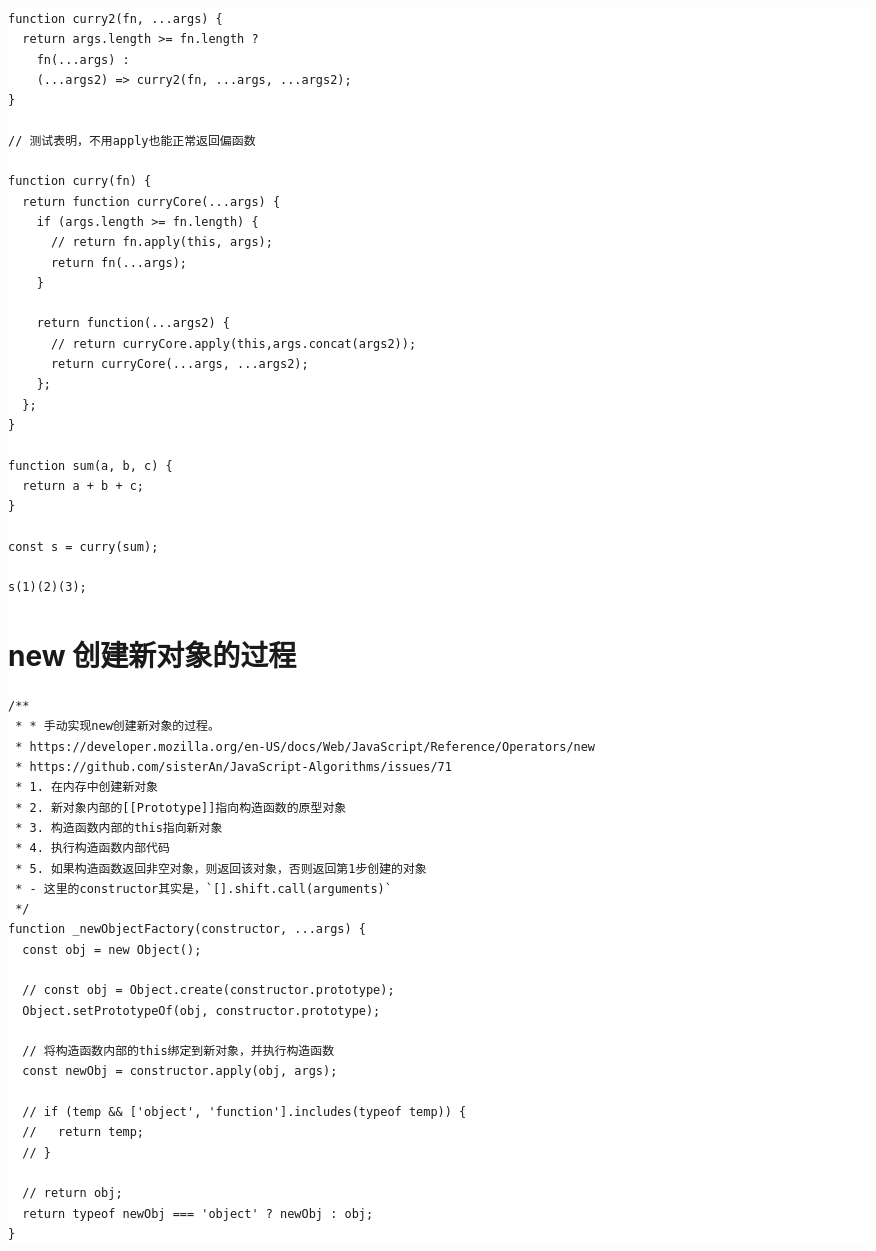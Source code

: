 ```JS
function curry2(fn, ...args) {
  return args.length >= fn.length ?
    fn(...args) :
    (...args2) => curry2(fn, ...args, ...args2);
}

// 测试表明，不用apply也能正常返回偏函数

function curry(fn) {
  return function curryCore(...args) {
    if (args.length >= fn.length) {
      // return fn.apply(this, args);
      return fn(...args);
    }

    return function(...args2) {
      // return curryCore.apply(this,args.concat(args2));
      return curryCore(...args, ...args2);
    };
  };
}

function sum(a, b, c) {
  return a + b + c;
}

const s = curry(sum);

s(1)(2)(3);
```

# new 创建新对象的过程

```JS
/**
 * * 手动实现new创建新对象的过程。
 * https://developer.mozilla.org/en-US/docs/Web/JavaScript/Reference/Operators/new
 * https://github.com/sisterAn/JavaScript-Algorithms/issues/71
 * 1. 在内存中创建新对象
 * 2. 新对象内部的[[Prototype]]指向构造函数的原型对象
 * 3. 构造函数内部的this指向新对象
 * 4. 执行构造函数内部代码
 * 5. 如果构造函数返回非空对象，则返回该对象，否则返回第1步创建的对象
 * - 这里的constructor其实是，`[].shift.call(arguments)`
 */
function _newObjectFactory(constructor, ...args) {
  const obj = new Object();

  // const obj = Object.create(constructor.prototype);
  Object.setPrototypeOf(obj, constructor.prototype);

  // 将构造函数内部的this绑定到新对象，并执行构造函数
  const newObj = constructor.apply(obj, args);

  // if (temp && ['object', 'function'].includes(typeof temp)) {
  //   return temp;
  // }

  // return obj;
  return typeof newObj === 'object' ? newObj : obj;
}
```
